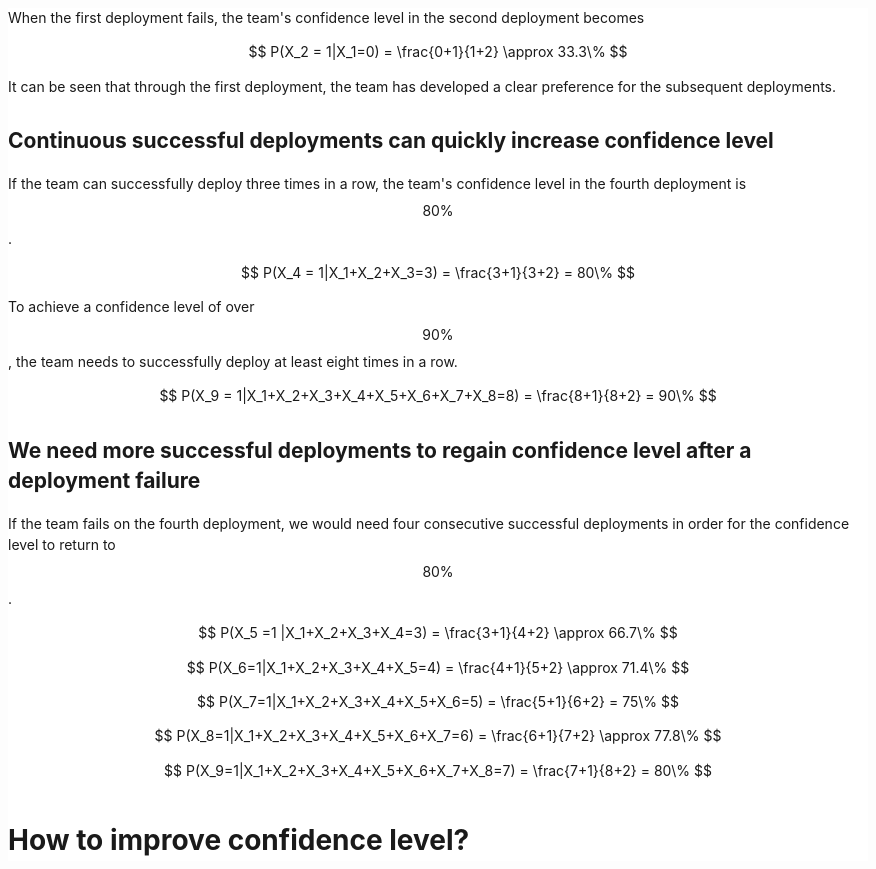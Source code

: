 When the first deployment fails, the team's confidence level in the second deployment becomes

$$
P(X_2 = 1|X_1=0) = \frac{0+1}{1+2} \approx 33.3\%
$$

It can be seen that through the first deployment, the team has developed a clear preference for the subsequent deployments.

## Continuous successful deployments can quickly increase confidence level

If the team can successfully deploy three times in a row, the team's confidence level in the fourth deployment is $$80\%$$.

$$
P(X_4 = 1|X_1+X_2+X_3=3) = \frac{3+1}{3+2} = 80\%
$$

To achieve a confidence level of over $$90\%$$, the team needs to successfully deploy at least eight times in a row.

$$
P(X_9 = 1|X_1+X_2+X_3+X_4+X_5+X_6+X_7+X_8=8) = \frac{8+1}{8+2} = 90\%
$$

## We need more successful deployments to regain confidence level after a deployment failure

If the team fails on the fourth deployment, we would need four consecutive successful deployments in order for the confidence level to return to $$80\%$$.

$$
P(X_5 =1 |X_1+X_2+X_3+X_4=3) = \frac{3+1}{4+2} \approx 66.7\%
$$

$$
P(X_6=1|X_1+X_2+X_3+X_4+X_5=4) = \frac{4+1}{5+2} \approx 71.4\%
$$

$$
P(X_7=1|X_1+X_2+X_3+X_4+X_5+X_6=5) = \frac{5+1}{6+2} = 75\%
$$

$$
P(X_8=1|X_1+X_2+X_3+X_4+X_5+X_6+X_7=6) = \frac{6+1}{7+2} \approx 77.8\%
$$

$$
P(X_9=1|X_1+X_2+X_3+X_4+X_5+X_6+X_7+X_8=7) = \frac{7+1}{8+2} = 80\%
$$

# How to improve confidence level?
